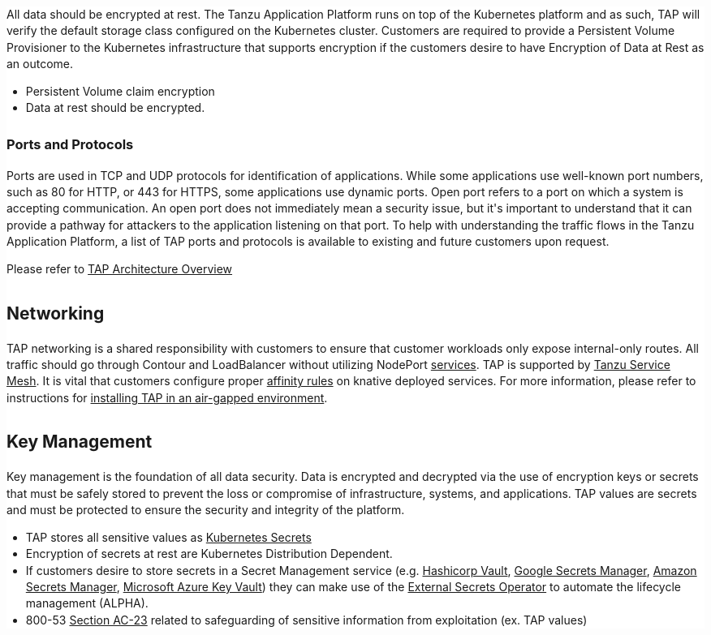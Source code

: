 All data should be encrypted at rest.  The Tanzu Application Platform runs on top of the Kubernetes
platform and as such, TAP will verify the default storage class configured on the Kubernetes
cluster. Customers are required to provide a Persistent Volume Provisioner to the Kubernetes
infrastructure that supports encryption if the customers desire to have Encryption of Data at Rest as
an outcome.

- Persistent Volume claim encryption
- Data at rest should be encrypted.

### Ports and Protocols

Ports are used in TCP and UDP protocols for identification of applications. While some applications use well-known port numbers, such as 80 for HTTP, or 443 for HTTPS, some applications use dynamic ports. Open port refers to a port on which a system is accepting communication. An open port does not immediately mean a security issue, but it's important to understand that it can provide a pathway for attackers to the application listening on that port. To help with understanding the traffic flows in the Tanzu Application Platform, a list of TAP ports and protocols is available to existing and future customers upon request.

Please refer to [TAP Architecture Overview](https://docs.vmware.com/en/VMware-Tanzu-Application-Platform/1.4/tap-reference-architecture/GUID-reference-designs-tap-architecture-planning.html)

## Networking

TAP networking is a shared responsibility with customers to ensure that customer workloads only expose internal-only routes. All traffic should go through Contour and LoadBalancer without utilizing NodePort [services](https://kubernetes.io/docs/concepts/services-networking/service/). TAP is supported by [Tanzu Service Mesh](https://docs.vmware.com/en/VMware-Tanzu-Application-Platform/1.5/tap/integrations-tsm-tap-integration.html). It is vital that customers configure proper [affinity rules](https://knative.dev/docs/serving/configuration/feature-flags/#kubernetes-node-affinity) on knative deployed services. For more information, please refer to instructions for [installing TAP in an air-gapped environment](https://docs.vmware.com/en/VMware-Tanzu-Application-Platform/1.5/tap/install-air-gap.html?hWord=N4IghgNiBcIC5gHYC8CuACRBTOB3A9gE4DWIAvkA).


## Key Management

Key management is the foundation of all data security. Data is encrypted and decrypted via the use of encryption keys or secrets that must be safely stored to prevent the loss or compromise of infrastructure, systems, and applications. TAP values are secrets and must be protected to ensure the security and integrity of the platform.

- TAP stores all sensitive values as [Kubernetes Secrets](https://kubernetes.io/docs/concepts/configuration/secret/)
- Encryption of secrets at rest are Kubernetes Distribution Dependent.
- If customers desire to store secrets in a Secret Management service (e.g. [Hashicorp Vault](https://www.vaultproject.io),
  [Google Secrets Manager](https://cloud.google.com/secret-manager), [Amazon Secrets Manager](https://aws.amazon.com/secrets-manager/),
  [Microsoft Azure Key Vault](https://azure.microsoft.com/en-us/products/key-vault/)) they can make
  use of the [External Secrets Operator](https://docs.vmware.com/en/VMware-Tanzu-Application-Platform/1.5/tap/external-secrets-about-external-secrets-operator.html)
  to automate the lifecycle management (ALPHA).
- 800-53 [Section AC-23](https://nvlpubs.nist.gov/nistpubs/SpecialPublications/NIST.SP.800-53r5.pdf)
  related to safeguarding of sensitive information from exploitation (ex. TAP values)
